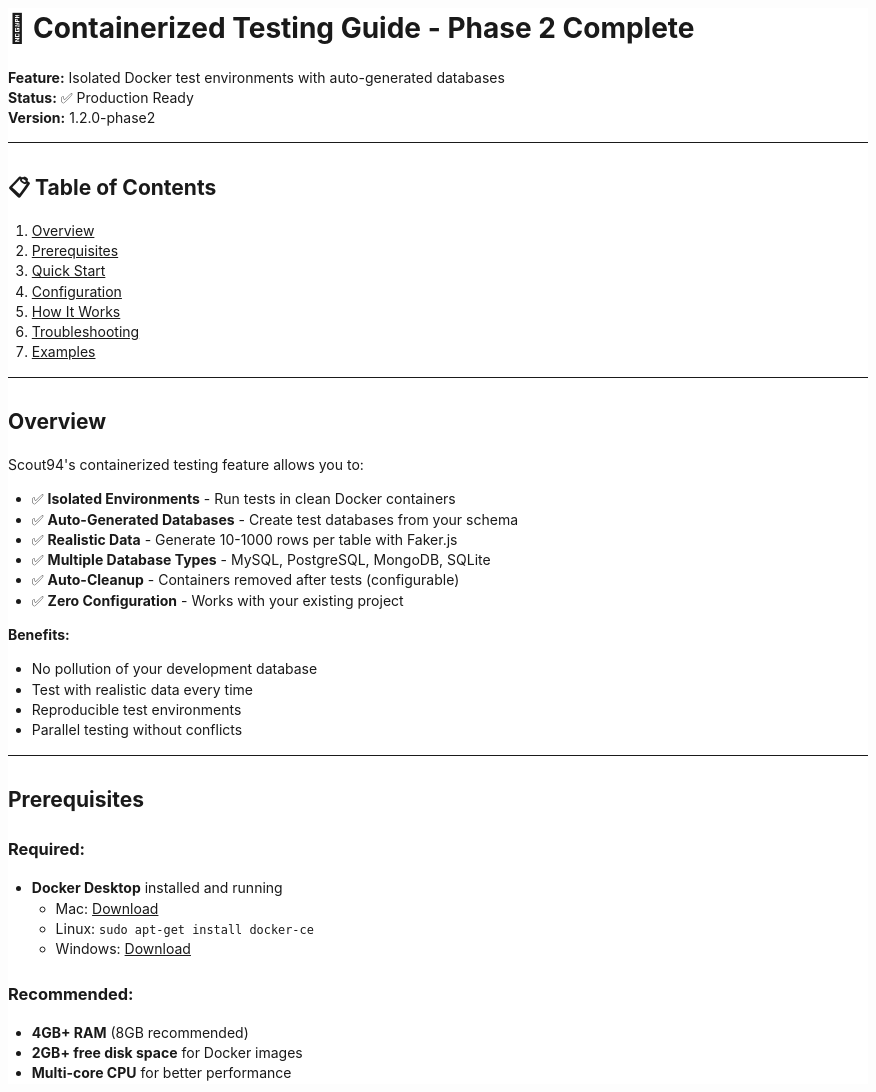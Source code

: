 # 🐳 Containerized Testing Guide - Phase 2 Complete

**Feature:** Isolated Docker test environments with auto-generated databases  
**Status:** ✅ Production Ready  
**Version:** 1.2.0-phase2

---

## 📋 Table of Contents

1. [Overview](#overview)
2. [Prerequisites](#prerequisites)
3. [Quick Start](#quick-start)
4. [Configuration](#configuration)
5. [How It Works](#how-it-works)
6. [Troubleshooting](#troubleshooting)
7. [Examples](#examples)

---

## Overview

Scout94's containerized testing feature allows you to:

- ✅ **Isolated Environments** - Run tests in clean Docker containers
- ✅ **Auto-Generated Databases** - Create test databases from your schema
- ✅ **Realistic Data** - Generate 10-1000 rows per table with Faker.js
- ✅ **Multiple Database Types** - MySQL, PostgreSQL, MongoDB, SQLite
- ✅ **Auto-Cleanup** - Containers removed after tests (configurable)
- ✅ **Zero Configuration** - Works with your existing project

**Benefits:**
- No pollution of your development database
- Test with realistic data every time
- Reproducible test environments
- Parallel testing without conflicts

---

## Prerequisites

### Required:
- **Docker Desktop** installed and running
  - Mac: [Download](https://www.docker.com/products/docker-desktop)
  - Linux: `sudo apt-get install docker-ce`
  - Windows: [Download](https://www.docker.com/products/docker-desktop)
  
### Recommended:
- **4GB+ RAM** (8GB recommended)
- **2GB+ free disk space** for Docker images
- **Multi-core CPU** for better performance
